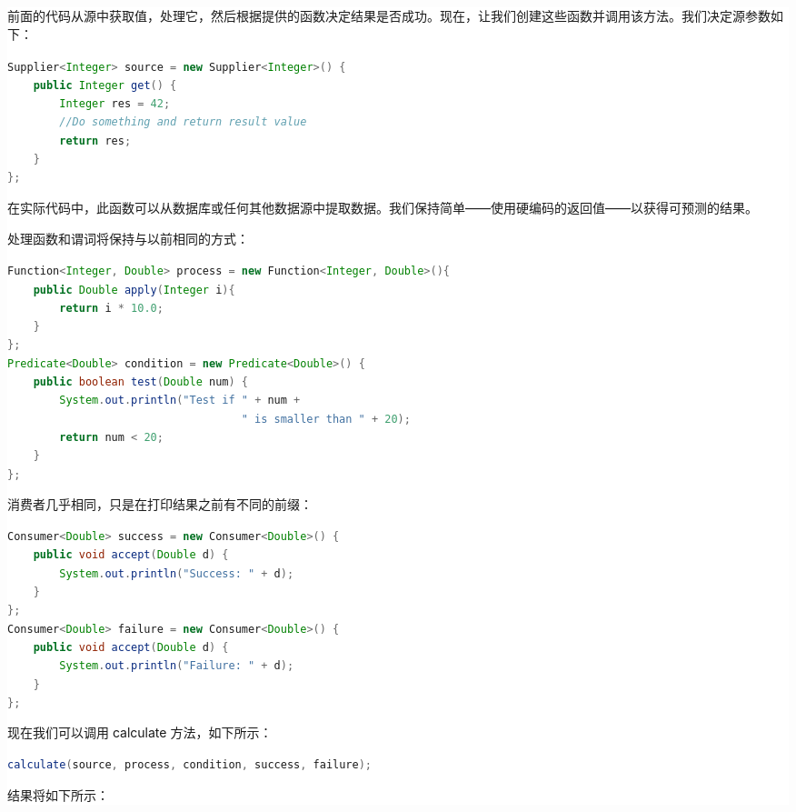前面的代码从源中获取值，处理它，然后根据提供的函数决定结果是否成功。现在，让我们创建这些函数并调用该方法。我们决定源参数如下：

```java
Supplier<Integer> source = new Supplier<Integer>() {
    public Integer get() {
        Integer res = 42;
        //Do something and return result value
        return res;
    }
};

```

在实际代码中，此函数可以从数据库或任何其他数据源中提取数据。我们保持简单——使用硬编码的返回值——以获得可预测的结果。

处理函数和谓词将保持与以前相同的方式：

```java
Function<Integer, Double> process = new Function<Integer, Double>(){
    public Double apply(Integer i){
        return i * 10.0;
    }
};
Predicate<Double> condition = new Predicate<Double>() {
    public boolean test(Double num) {
        System.out.println("Test if " + num + 
                                    " is smaller than " + 20);
        return num < 20;
    }
}; 
```

消费者几乎相同，只是在打印结果之前有不同的前缀：

```java
Consumer<Double> success = new Consumer<Double>() {
    public void accept(Double d) {
        System.out.println("Success: " + d);
    }
};
Consumer<Double> failure = new Consumer<Double>() {
    public void accept(Double d) {
        System.out.println("Failure: " + d);
    }
};

```

现在我们可以调用 calculate 方法，如下所示：

```java
calculate(source, process, condition, success, failure);

```

结果将如下所示：
